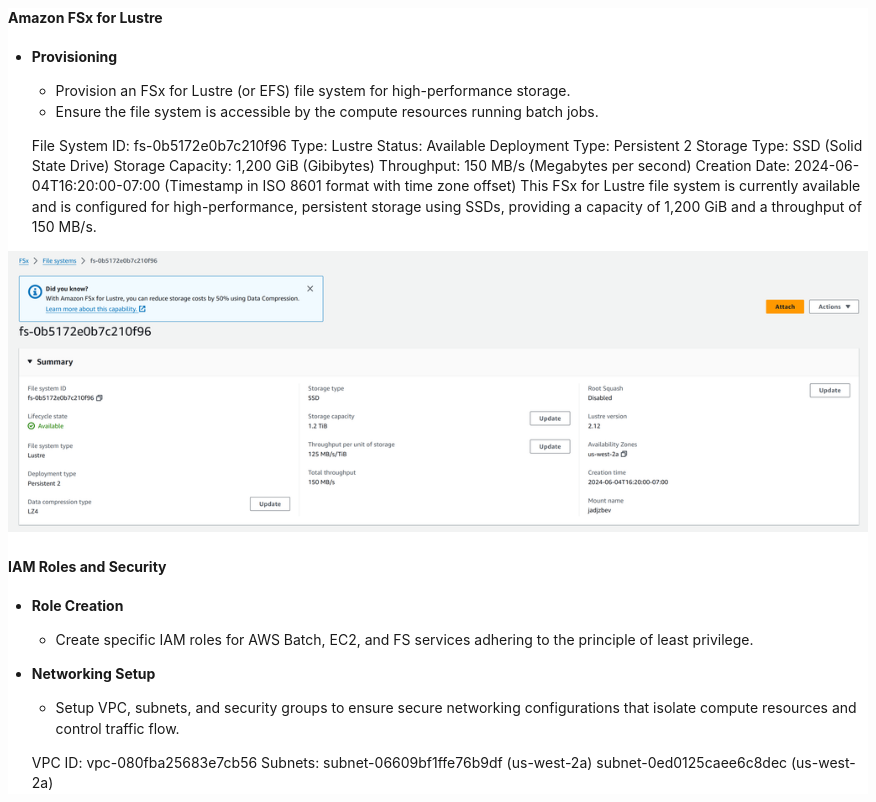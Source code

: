 #### Amazon FSx for Lustre
- **Provisioning**
  - Provision an FSx for Lustre (or EFS) file system for high-performance storage.
  - Ensure the file system is accessible by the compute resources running batch jobs.

   File System ID: fs-0b5172e0b7c210f96
   Type: Lustre
   Status: Available
   Deployment Type: Persistent 2
   Storage Type: SSD (Solid State Drive)
   Storage Capacity: 1,200 GiB (Gibibytes)
   Throughput: 150 MB/s (Megabytes per second)
   Creation Date: 2024-06-04T16:20:00-07:00 (Timestamp in ISO 8601 format with time zone offset)
   This FSx for Lustre file system is currently available and is configured for high-performance, persistent storage using SSDs, providing a capacity of 1,200 GiB and a throughput of 150 MB/s.

![alt text](imgs/archon_fsx.png)

#### IAM Roles and Security
- **Role Creation**
  - Create specific IAM roles for AWS Batch, EC2, and FS services adhering to the principle of least privilege.
- **Networking Setup**
  - Setup VPC, subnets, and security groups to ensure secure networking configurations that isolate compute resources and control traffic flow.

   VPC ID: vpc-080fba25683e7cb56
   Subnets:
   subnet-06609bf1ffe76b9df (us-west-2a)
   subnet-0ed0125caee6c8dec (us-west-2a)

